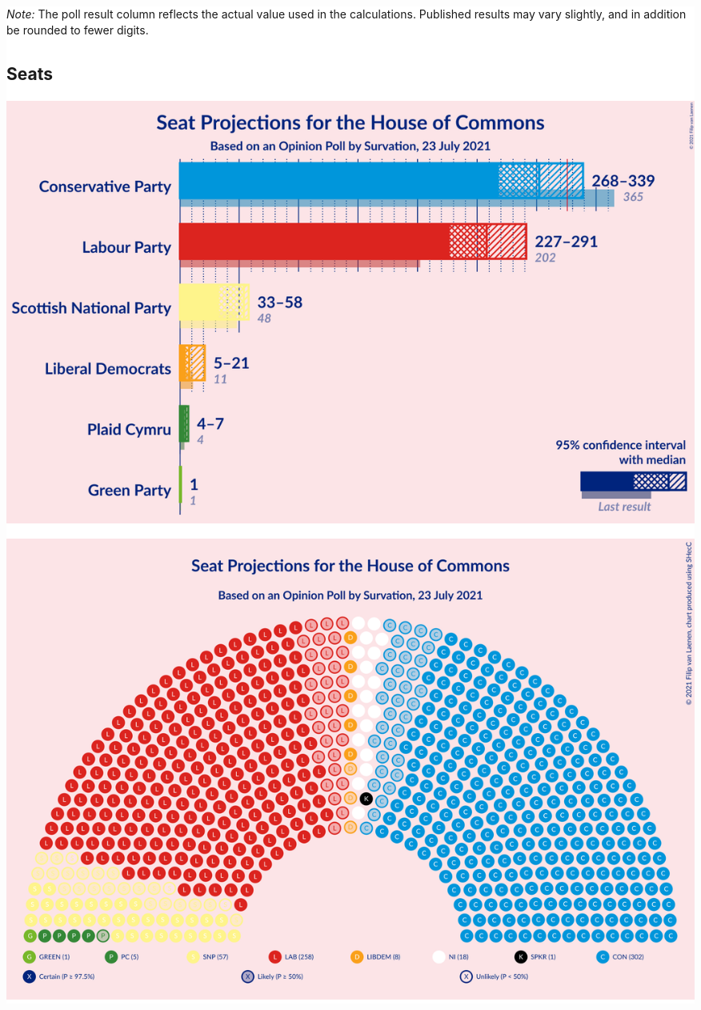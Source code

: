 *Note:* The poll result column reflects the actual value used in the calculations. Published results may vary slightly, and in addition be rounded to fewer digits.

## Seats

![Graph with seats not yet produced](2021-07-23-Survation-seats.png "Seats")

![Graph with seating plan not yet produced](2021-07-23-Survation-seating-plan.png "Seating Plan")
